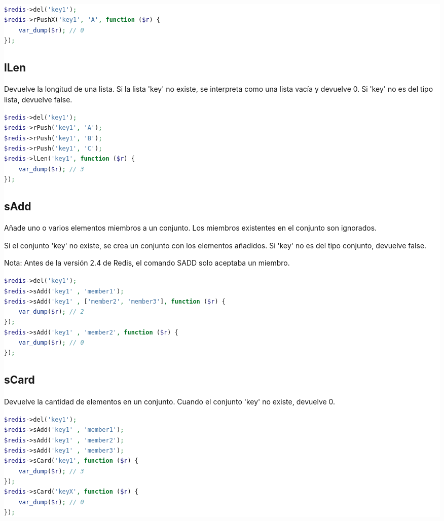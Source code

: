 ```php
$redis->del('key1');
$redis->rPushX('key1', 'A', function ($r) {
    var_dump($r); // 0
});
```

## lLen

Devuelve la longitud de una lista. Si la lista 'key' no existe, se interpreta como una lista vacía y devuelve 0. Si 'key' no es del tipo lista, devuelve false.

```php
$redis->del('key1');
$redis->rPush('key1', 'A');
$redis->rPush('key1', 'B');
$redis->rPush('key1', 'C');
$redis->lLen('key1', function ($r) {
    var_dump($r); // 3
});
```

## sAdd

Añade uno o varios elementos miembros a un conjunto. Los miembros existentes en el conjunto son ignorados.

Si el conjunto 'key' no existe, se crea un conjunto con los elementos añadidos. Si 'key' no es del tipo conjunto, devuelve false.

Nota: Antes de la versión 2.4 de Redis, el comando SADD solo aceptaba un miembro.

```php
$redis->del('key1');
$redis->sAdd('key1' , 'member1');
$redis->sAdd('key1' , ['member2', 'member3'], function ($r) {
    var_dump($r); // 2
});
$redis->sAdd('key1' , 'member2', function ($r) {
    var_dump($r); // 0
});
```

## sCard

Devuelve la cantidad de elementos en un conjunto. Cuando el conjunto 'key' no existe, devuelve 0.

```php
$redis->del('key1');
$redis->sAdd('key1' , 'member1');
$redis->sAdd('key1' , 'member2');
$redis->sAdd('key1' , 'member3');
$redis->sCard('key1', function ($r) {
    var_dump($r); // 3
});
$redis->sCard('keyX', function ($r) {
    var_dump($r); // 0
});
```
